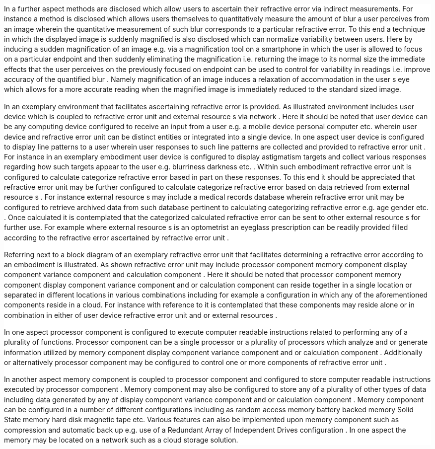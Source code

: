 In a further aspect methods are disclosed which allow users to ascertain their refractive error via indirect measurements. For instance a method is disclosed which allows users themselves to quantitatively measure the amount of blur a user perceives from an image wherein the quantitative measurement of such blur corresponds to a particular refractive error. To this end a technique in which the displayed image is suddenly magnified is also disclosed which can normalize variability between users. Here by inducing a sudden magnification of an image e.g. via a magnification tool on a smartphone in which the user is allowed to focus on a particular endpoint and then suddenly eliminating the magnification i.e. returning the image to its normal size the immediate effects that the user perceives on the previously focused on endpoint can be used to control for variability in readings i.e. improve accuracy of the quantified blur . Namely magnification of an image induces a relaxation of accommodation in the user s eye which allows for a more accurate reading when the magnified image is immediately reduced to the standard sized image.

In an exemplary environment that facilitates ascertaining refractive error is provided. As illustrated environment includes user device which is coupled to refractive error unit and external resource s via network . Here it should be noted that user device can be any computing device configured to receive an input from a user e.g. a mobile device personal computer etc. wherein user device and refractive error unit can be distinct entities or integrated into a single device. In one aspect user device is configured to display line patterns to a user wherein user responses to such line patterns are collected and provided to refractive error unit . For instance in an exemplary embodiment user device is configured to display astigmatism targets and collect various responses regarding how such targets appear to the user e.g. blurriness darkness etc. . Within such embodiment refractive error unit is configured to calculate categorize refractive error based in part on these responses. To this end it should be appreciated that refractive error unit may be further configured to calculate categorize refractive error based on data retrieved from external resource s . For instance external resource s may include a medical records database wherein refractive error unit may be configured to retrieve archived data from such database pertinent to calculating categorizing refractive error e.g. age gender etc. . Once calculated it is contemplated that the categorized calculated refractive error can be sent to other external resource s for further use. For example where external resource s is an optometrist an eyeglass prescription can be readily provided filled according to the refractive error ascertained by refractive error unit .

Referring next to a block diagram of an exemplary refractive error unit that facilitates determining a refractive error according to an embodiment is illustrated. As shown refractive error unit may include processor component memory component display component variance component and calculation component . Here it should be noted that processor component memory component display component variance component and or calculation component can reside together in a single location or separated in different locations in various combinations including for example a configuration in which any of the aforementioned components reside in a cloud. For instance with reference to it is contemplated that these components may reside alone or in combination in either of user device refractive error unit and or external resources .

In one aspect processor component is configured to execute computer readable instructions related to performing any of a plurality of functions. Processor component can be a single processor or a plurality of processors which analyze and or generate information utilized by memory component display component variance component and or calculation component . Additionally or alternatively processor component may be configured to control one or more components of refractive error unit .

In another aspect memory component is coupled to processor component and configured to store computer readable instructions executed by processor component . Memory component may also be configured to store any of a plurality of other types of data including data generated by any of display component variance component and or calculation component . Memory component can be configured in a number of different configurations including as random access memory battery backed memory Solid State memory hard disk magnetic tape etc. Various features can also be implemented upon memory component such as compression and automatic back up e.g. use of a Redundant Array of Independent Drives configuration . In one aspect the memory may be located on a network such as a cloud storage solution.
